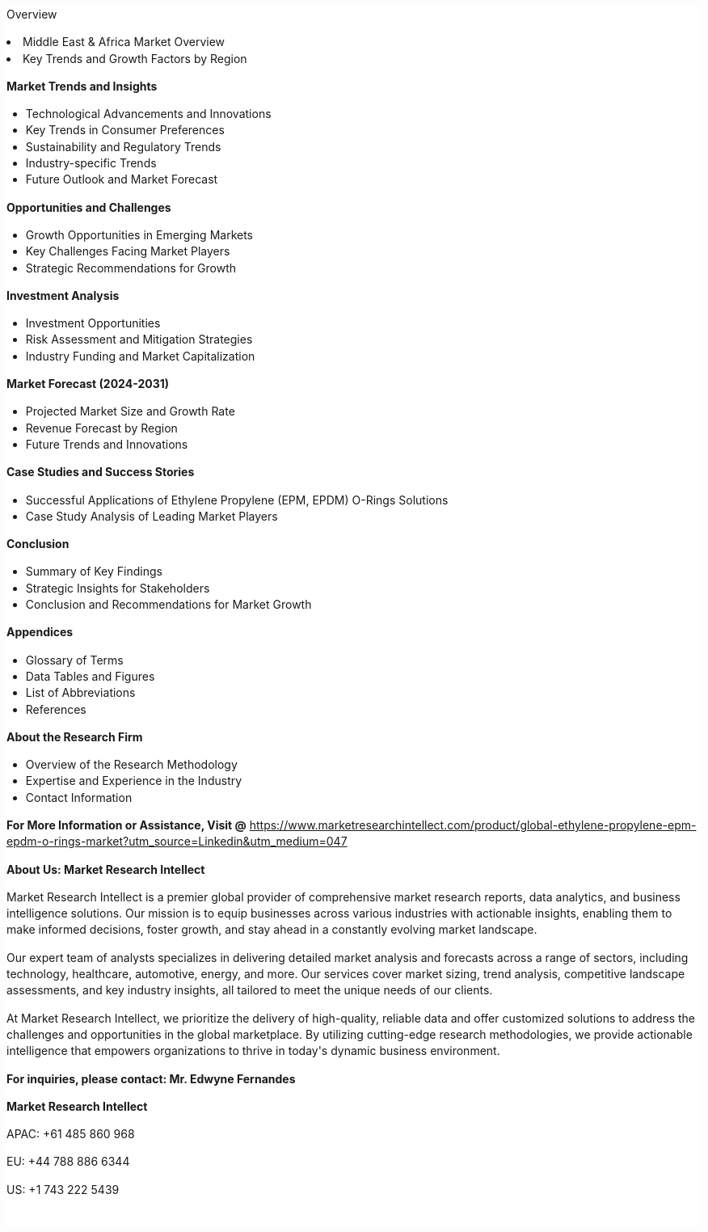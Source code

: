 Overview</li><li>Middle East &amp; Africa Market Overview</li><li>Key Trends and Growth Factors by Region</li></ul><p><strong>Market Trends and Insights</strong></p><ul><li>Technological Advancements and Innovations</li><li>Key Trends in Consumer Preferences</li><li>Sustainability and Regulatory Trends</li><li>Industry-specific Trends</li><li>Future Outlook and Market Forecast</li></ul><p><strong>Opportunities and Challenges</strong></p><ul><li>Growth Opportunities in Emerging Markets</li><li>Key Challenges Facing Market Players</li><li>Strategic Recommendations for Growth</li></ul><p><strong>Investment Analysis</strong></p><ul><li>Investment Opportunities</li><li>Risk Assessment and Mitigation Strategies</li><li>Industry Funding and Market Capitalization</li></ul><p><strong>Market Forecast (2024-2031)</strong></p><ul><li>Projected Market Size and Growth Rate</li><li>Revenue Forecast by Region</li><li>Future Trends and Innovations</li></ul><p><strong>Case Studies and Success Stories</strong></p><ul><li>Successful Applications of Ethylene Propylene (EPM, EPDM) O-Rings Solutions</li><li>Case Study Analysis of Leading Market Players</li></ul><p><strong>Conclusion</strong></p><ul><li>Summary of Key Findings</li><li>Strategic Insights for Stakeholders</li><li>Conclusion and Recommendations for Market Growth</li></ul><p><strong>Appendices</strong></p><ul><li>Glossary of Terms</li><li>Data Tables and Figures</li><li>List of Abbreviations</li><li>References</li></ul><p><strong>About the Research Firm</strong></p><ul><li>Overview of the Research Methodology</li><li>Expertise and Experience in the Industry</li><li>Contact Information</li></ul></div><div class="article-main__content" data-test-id="publishing-text-block"><p><span class="font-[700]"><strong>For More Information or Assistance, Visit @</strong>&nbsp;<a href="https://www.marketresearchintellect.com/product/global-ethylene-propylene-epm-epdm-o-rings-market?utm_source=Linkedin&utm_medium=047">https://www.marketresearchintellect.com/product/global-ethylene-propylene-epm-epdm-o-rings-market?utm_source=Linkedin&utm_medium=047</a></span></p><p><strong>About Us: Market Research Intellect</strong></p><p>Market Research Intellect is a premier global provider of comprehensive market research reports, data analytics, and business intelligence solutions. Our mission is to equip businesses across various industries with actionable insights, enabling them to make informed decisions, foster growth, and stay ahead in a constantly evolving market landscape.</p><p>Our expert team of analysts specializes in delivering detailed market analysis and forecasts across a range of sectors, including technology, healthcare, automotive, energy, and more. Our services cover market sizing, trend analysis, competitive landscape assessments, and key industry insights, all tailored to meet the unique needs of our clients.</p><p>At Market Research Intellect, we prioritize the delivery of high-quality, reliable data and offer customized solutions to address the challenges and opportunities in the global marketplace. By utilizing cutting-edge research methodologies, we provide actionable intelligence that empowers organizations to thrive in today's dynamic business environment.</p><p><strong>For inquiries, please contact: Mr. Edwyne Fernandes</strong></p><p><strong>Market Research Intellect</strong></p><p>APAC: +61 485 860 968</p><p>EU: +44 788 886 6344</p><p>US: +1 743 222 5439</p></div><div class="article-main__content" data-test-id="publishing-text-block">&nbsp;</div>
